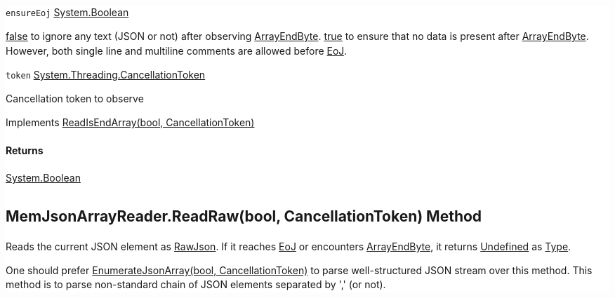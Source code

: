 <a name='DevFast.Net.Text.Json.Utf8.MemJsonArrayReader.ReadIsEndArray(bool,System.Threading.CancellationToken).ensureEoj'></a>

`ensureEoj` [System.Boolean](https://docs.microsoft.com/en-us/dotnet/api/System.Boolean 'System.Boolean')

[false](https://docs.microsoft.com/en-us/dotnet/csharp/language-reference/builtin-types/bool 'https://docs.microsoft.com/en-us/dotnet/csharp/language-reference/builtin-types/bool') to ignore any text (JSON or not) after 
            observing [ArrayEndByte](DevFast.Net.Text.Json.JsonConst.md#DevFast.Net.Text.Json.JsonConst.ArrayEndByte 'DevFast.Net.Text.Json.JsonConst.ArrayEndByte').
            [true](https://docs.microsoft.com/en-us/dotnet/csharp/language-reference/builtin-types/bool 'https://docs.microsoft.com/en-us/dotnet/csharp/language-reference/builtin-types/bool') to ensure that no data is present after [ArrayEndByte](DevFast.Net.Text.Json.JsonConst.md#DevFast.Net.Text.Json.JsonConst.ArrayEndByte 'DevFast.Net.Text.Json.JsonConst.ArrayEndByte'). However, both
            single line and multiline comments are allowed before [EoJ](DevFast.Net.Text.Json.Utf8.MemJsonArrayReader.md#DevFast.Net.Text.Json.Utf8.MemJsonArrayReader.EoJ 'DevFast.Net.Text.Json.Utf8.MemJsonArrayReader.EoJ').

<a name='DevFast.Net.Text.Json.Utf8.MemJsonArrayReader.ReadIsEndArray(bool,System.Threading.CancellationToken).token'></a>

`token` [System.Threading.CancellationToken](https://docs.microsoft.com/en-us/dotnet/api/System.Threading.CancellationToken 'System.Threading.CancellationToken')

Cancellation token to observe

Implements [ReadIsEndArray(bool, CancellationToken)](DevFast.Net.Text.Json.IJsonArrayReader.md#DevFast.Net.Text.Json.IJsonArrayReader.ReadIsEndArray(bool,System.Threading.CancellationToken) 'DevFast.Net.Text.Json.IJsonArrayReader.ReadIsEndArray(bool, System.Threading.CancellationToken)')

#### Returns
[System.Boolean](https://docs.microsoft.com/en-us/dotnet/api/System.Boolean 'System.Boolean')

<a name='DevFast.Net.Text.Json.Utf8.MemJsonArrayReader.ReadRaw(bool,System.Threading.CancellationToken)'></a>

## MemJsonArrayReader.ReadRaw(bool, CancellationToken) Method

Reads the current JSON element as [RawJson](DevFast.Net.Text.Json.RawJson.md 'DevFast.Net.Text.Json.RawJson'). If it reaches [EoJ](DevFast.Net.Text.Json.Utf8.MemJsonArrayReader.md#DevFast.Net.Text.Json.Utf8.MemJsonArrayReader.EoJ 'DevFast.Net.Text.Json.Utf8.MemJsonArrayReader.EoJ') or
encounters [ArrayEndByte](DevFast.Net.Text.Json.JsonConst.md#DevFast.Net.Text.Json.JsonConst.ArrayEndByte 'DevFast.Net.Text.Json.JsonConst.ArrayEndByte'), it returns [Undefined](DevFast.Net.Text.Json.JsonType.md#DevFast.Net.Text.Json.JsonType.Undefined 'DevFast.Net.Text.Json.JsonType.Undefined') as
[Type](DevFast.Net.Text.Json.RawJson.md#DevFast.Net.Text.Json.RawJson.Type 'DevFast.Net.Text.Json.RawJson.Type').

One should prefer [EnumerateJsonArray(bool, CancellationToken)](DevFast.Net.Text.Json.Utf8.MemJsonArrayReader.md#DevFast.Net.Text.Json.Utf8.MemJsonArrayReader.EnumerateJsonArray(bool,System.Threading.CancellationToken) 'DevFast.Net.Text.Json.Utf8.MemJsonArrayReader.EnumerateJsonArray(bool, System.Threading.CancellationToken)') to parse well-structured JSON stream over this method.
This method is to parse non-standard chain of JSON elements separated by ',' (or not).

